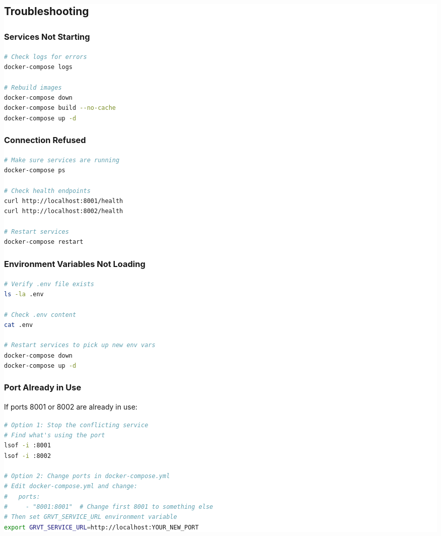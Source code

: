## Troubleshooting

### Services Not Starting

```bash
# Check logs for errors
docker-compose logs

# Rebuild images
docker-compose down
docker-compose build --no-cache
docker-compose up -d
```

### Connection Refused

```bash
# Make sure services are running
docker-compose ps

# Check health endpoints
curl http://localhost:8001/health
curl http://localhost:8002/health

# Restart services
docker-compose restart
```

### Environment Variables Not Loading

```bash
# Verify .env file exists
ls -la .env

# Check .env content
cat .env

# Restart services to pick up new env vars
docker-compose down
docker-compose up -d
```

### Port Already in Use

If ports 8001 or 8002 are already in use:

```bash
# Option 1: Stop the conflicting service
# Find what's using the port
lsof -i :8001
lsof -i :8002

# Option 2: Change ports in docker-compose.yml
# Edit docker-compose.yml and change:
#   ports:
#     - "8001:8001"  # Change first 8001 to something else
# Then set GRVT_SERVICE_URL environment variable
export GRVT_SERVICE_URL=http://localhost:YOUR_NEW_PORT
```
